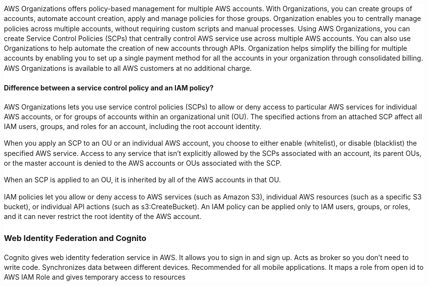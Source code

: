 AWS Organizations offers policy-based management for
multiple AWS accounts. With Organizations, you can create groups of
accounts, automate account creation, apply and manage policies for those
groups. Organization enables you to centrally manage policies across
multiple accounts, without requiring custom scripts and manual
processes. Using AWS Organizations, you can create Service Control
Policies (SCPs) that centrally control AWS service use across multiple
AWS accounts. You can also use Organizations to help automate the
creation of new accounts through APIs. Organization helps simplify the
billing for multiple accounts by enabling you to set up a single payment
method for all the accounts in your organization through consolidated
billing. AWS Organizations is available to all AWS customers at no
additional charge.

#### Difference between a service control policy and an IAM policy?

AWS Organizations lets you use service control policies
(SCPs) to allow or deny access to particular AWS services for individual
AWS accounts, or for groups of accounts within an organizational unit
(OU). The specified actions from an attached SCP affect all IAM users,
groups, and roles for an account, including the root account
identity.

When you apply an SCP to an OU or an individual AWS account, you
choose to either enable
(whitelist), or disable
(blacklist) the specified AWS service. Access to any
service that isn’t explicitly allowed by the SCPs associated with an
account, its parent OUs, or the master account is
denied to the AWS
accounts or OUs associated with the SCP.

When an SCP is applied to an OU, it is inherited by all
of the AWS accounts in that OU.

IAM policies let you allow or deny access to AWS
services (such as Amazon S3), individual AWS resources (such as a
specific S3 bucket), or individual API actions (such as
s3:CreateBucket). An IAM policy can be applied only to IAM users,
groups, or roles, and it can never restrict the root identity of the AWS
account. 



### Web Identity Federation and Cognito

Cognito gives web identity federation service in AWS.
It allows you to sign in and sign up. Acts as broker so you don’t need
to write code. Synchronizes data between different devices. Recommended
for all mobile applications. It maps a role from open id to AWS IAM Role
and gives temporary access to resources


